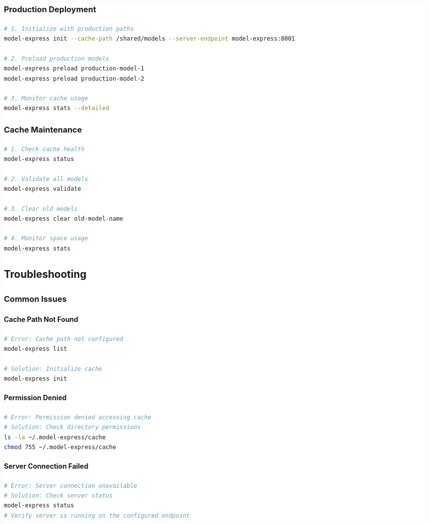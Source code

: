 ### Production Deployment

```bash
# 1. Initialize with production paths
model-express init --cache-path /shared/models --server-endpoint model-express:8001

# 2. Preload production models
model-express preload production-model-1
model-express preload production-model-2

# 3. Monitor cache usage
model-express stats --detailed
```

### Cache Maintenance

```bash
# 1. Check cache health
model-express status

# 2. Validate all models
model-express validate

# 3. Clear old models
model-express clear old-model-name

# 4. Monitor space usage
model-express stats
```

## Troubleshooting

### Common Issues

#### Cache Path Not Found
```bash
# Error: Cache path not configured
model-express list

# Solution: Initialize cache
model-express init
```

#### Permission Denied
```bash
# Error: Permission denied accessing cache
# Solution: Check directory permissions
ls -la ~/.model-express/cache
chmod 755 ~/.model-express/cache
```

#### Server Connection Failed
```bash
# Error: Server connection unavailable
# Solution: Check server status
model-express status
# Verify server is running on the configured endpoint
```
